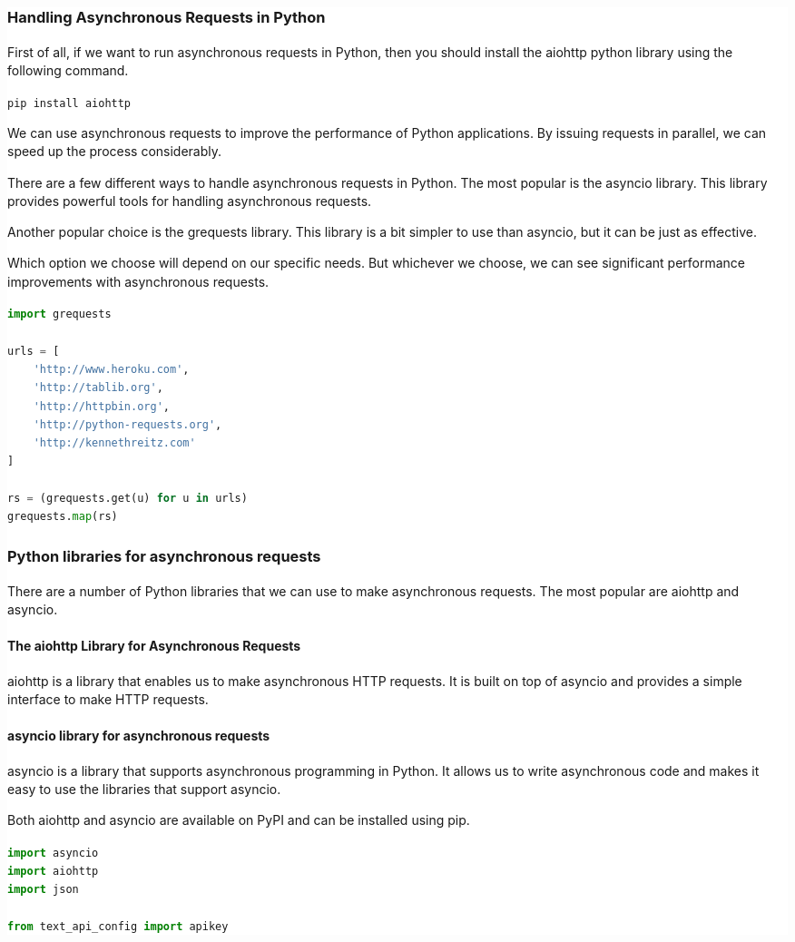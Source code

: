 ### Handling Asynchronous Requests in Python

First of all, if we want to run asynchronous requests in Python, then you should install the aiohttp python library using the following command.

```python
pip install aiohttp

```

We can use asynchronous requests to improve the performance of Python applications. By issuing requests in parallel, we can speed up the process considerably.

There are a few different ways to handle asynchronous requests in Python. The most popular is the asyncio library. This library provides powerful tools for handling asynchronous requests.

Another popular choice is the grequests library. This library is a bit simpler to use than asyncio, but it can be just as effective.

Which option we choose will depend on our specific needs. But whichever we choose, we can see significant performance improvements with asynchronous requests.

```python
import grequests

urls = [
    'http://www.heroku.com',
    'http://tablib.org',
    'http://httpbin.org',
    'http://python-requests.org',
    'http://kennethreitz.com'
]

rs = (grequests.get(u) for u in urls)
grequests.map(rs)

```

### Python libraries for asynchronous requests

There are a number of Python libraries that we can use to make asynchronous requests. The most popular are aiohttp and asyncio.

#### The aiohttp Library for Asynchronous Requests

aiohttp is a library that enables us to make asynchronous HTTP requests. It is built on top of asyncio and provides a simple interface to make HTTP requests.

#### asyncio library for asynchronous requests

asyncio is a library that supports asynchronous programming in Python. It allows us to write asynchronous code and makes it easy to use the libraries that support asyncio.

Both aiohttp and asyncio are available on PyPI and can be installed using pip.

```python
import asyncio
import aiohttp
import json

from text_api_config import apikey

```
